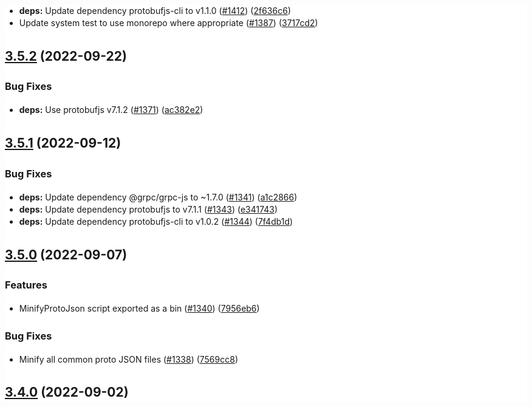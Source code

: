 * **deps:** Update dependency protobufjs-cli to v1.1.0 ([#1412](https://github.com/googleapis/gax-nodejs/issues/1412)) ([2f636c6](https://github.com/googleapis/gax-nodejs/commit/2f636c65c7175f4915b1118677f74005faefe7a2))
* Update system test to use monorepo where appropriate ([#1387](https://github.com/googleapis/gax-nodejs/issues/1387)) ([3717cd2](https://github.com/googleapis/gax-nodejs/commit/3717cd2f538dc2c885756094ada1f1ef2c20ddcc))

## [3.5.2](https://github.com/googleapis/gax-nodejs/compare/v3.5.1...v3.5.2) (2022-09-22)


### Bug Fixes

* **deps:** Use protobufjs v7.1.2 ([#1371](https://github.com/googleapis/gax-nodejs/issues/1371)) ([ac382e2](https://github.com/googleapis/gax-nodejs/commit/ac382e23451b350e263dd2ce0e1b1cff34ab1974))

## [3.5.1](https://github.com/googleapis/gax-nodejs/compare/v3.5.0...v3.5.1) (2022-09-12)


### Bug Fixes

* **deps:** Update dependency @grpc/grpc-js to ~1.7.0 ([#1341](https://github.com/googleapis/gax-nodejs/issues/1341)) ([a1c2866](https://github.com/googleapis/gax-nodejs/commit/a1c286614e6c26889efab58000662f576dbac14a))
* **deps:** Update dependency protobufjs to v7.1.1 ([#1343](https://github.com/googleapis/gax-nodejs/issues/1343)) ([e341743](https://github.com/googleapis/gax-nodejs/commit/e341743e4630faa86daf44454406c41762b6a6b5))
* **deps:** Update dependency protobufjs-cli to v1.0.2 ([#1344](https://github.com/googleapis/gax-nodejs/issues/1344)) ([7f4db1d](https://github.com/googleapis/gax-nodejs/commit/7f4db1d2691cf1c24a75645e5d482ba0b55c5245))

## [3.5.0](https://github.com/googleapis/gax-nodejs/compare/v3.4.0...v3.5.0) (2022-09-07)


### Features

* MinifyProtoJson script exported as a bin ([#1340](https://github.com/googleapis/gax-nodejs/issues/1340)) ([7956eb6](https://github.com/googleapis/gax-nodejs/commit/7956eb6922ed9b8a7916ab178e2d295ebf443ce9))


### Bug Fixes

* Minify all common proto JSON files ([#1338](https://github.com/googleapis/gax-nodejs/issues/1338)) ([7569cc8](https://github.com/googleapis/gax-nodejs/commit/7569cc8e388791495f860e72fdcd3a4c51d88f71))

## [3.4.0](https://github.com/googleapis/gax-nodejs/compare/v3.3.1...v3.4.0) (2022-09-02)
